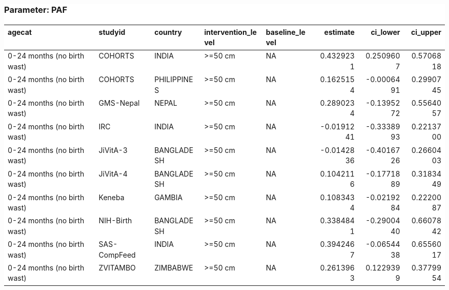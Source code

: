 
### Parameter: PAF


|agecat                      |studyid      |country     |intervention_level |baseline_level |   estimate|   ci_lower|  ci_upper|
|:---------------------------|:------------|:-----------|:------------------|:--------------|----------:|----------:|---------:|
|0-24 months (no birth wast) |COHORTS      |INDIA       |>=50 cm            |NA             |  0.4329231|  0.2509607| 0.5706818|
|0-24 months (no birth wast) |COHORTS      |PHILIPPINES |>=50 cm            |NA             |  0.1625154| -0.0006491| 0.2990745|
|0-24 months (no birth wast) |GMS-Nepal    |NEPAL       |>=50 cm            |NA             |  0.2890234| -0.1395272| 0.5564057|
|0-24 months (no birth wast) |IRC          |INDIA       |>=50 cm            |NA             | -0.0191241| -0.3338993| 0.2213700|
|0-24 months (no birth wast) |JiVitA-3     |BANGLADESH  |>=50 cm            |NA             | -0.0142836| -0.4016726| 0.2660403|
|0-24 months (no birth wast) |JiVitA-4     |BANGLADESH  |>=50 cm            |NA             |  0.1042116| -0.1771889| 0.3183449|
|0-24 months (no birth wast) |Keneba       |GAMBIA      |>=50 cm            |NA             |  0.1083434| -0.0219284| 0.2220087|
|0-24 months (no birth wast) |NIH-Birth    |BANGLADESH  |>=50 cm            |NA             |  0.3384841| -0.2900440| 0.6607842|
|0-24 months (no birth wast) |SAS-CompFeed |INDIA       |>=50 cm            |NA             |  0.3942467| -0.0654438| 0.6556017|
|0-24 months (no birth wast) |ZVITAMBO     |ZIMBABWE    |>=50 cm            |NA             |  0.2613963|  0.1229399| 0.3779954|
